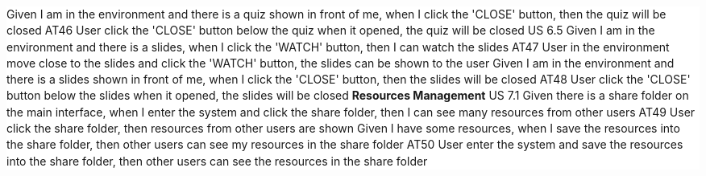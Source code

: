   <tr>
    <td>Given I am in the environment and there is a quiz shown in front of me, when I click the 'CLOSE' button, then the quiz will be closed</td>
    <td>AT46</td>
    <td>User click the 'CLOSE' button below the quiz when it opened, the quiz will be closed</td>
    <td></td>
    <td></td>
    <td></td>
    <td></td>
    <td></td>
  </tr>

  <tr>
    <td rowspan = 2>US 6.5</td>
    <td>Given I am in the environment and there is a slides, when I click the 'WATCH' button, then I can watch the slides</td>
    <td>AT47</td>
    <td>User in the environment move close to the slides and click the 'WATCH' button, the slides can be shown to the user</td>
    <td></td>
    <td></td>
    <td></td>
    <td></td>
    <td></td>
  </tr>

  <tr>
    <td>Given I am in the environment and there is a slides shown in front of me, when I click the 'CLOSE' button, then the slides will be closed</td>
    <td>AT48</td>
    <td>User click the 'CLOSE' button below the slides when it opened, the slides will be closed</td>
    <td></td>
    <td></td>
    <td></td>
    <td></td>
    <td></td>
  </tr>

  <tr>
    <td rowspan = 6 align="center"><b>Resources Management</b></td>
    <td rowspan = 2>US 7.1</td>
    <td>Given there is a share folder on the main interface, when I enter the system and click the share folder, then I can see many resources from other users</td>
    <td>AT49</td>
    <td>User click the share folder, then resources from other users are shown</td>
    <td></td>
    <td></td>
    <td></td>
    <td></td>
    <td></td>
  </tr>

  <tr>
    <td>Given I have some resources, when I save the resources into the share folder, then other users can see my resources in the share folder</td>
    <td>AT50</td>
    <td>User enter the system and save the resources into the share folder, then other users can see the resources in the share folder</td>
    <td></td>
    <td></td>
    <td></td>
    <td></td>
    <td></td>
  </tr>
